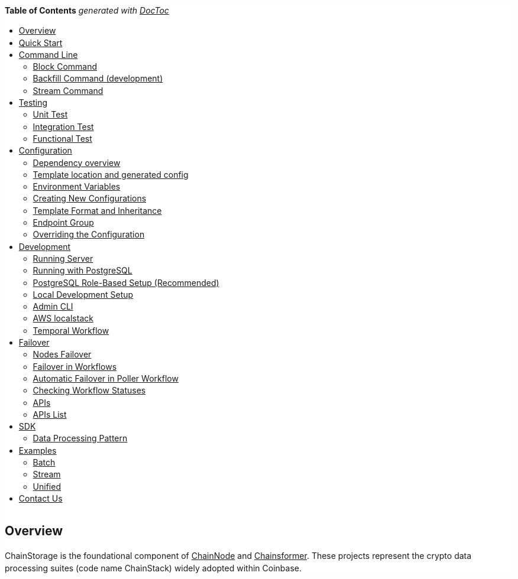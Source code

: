 

**Table of Contents**  *generated with [DocToc](https://github.com/thlorenz/doctoc)*

- [Overview](#overview)
- [Quick Start](#quick-start)
- [Command Line](#command-line)
  - [Block Command](#block-command)
  - [Backfill Command (development)](#backfill-command-development)
  - [Stream Command](#stream-command)
- [Testing](#testing)
  - [Unit Test](#unit-test)
  - [Integration Test](#integration-test)
  - [Functional Test](#functional-test)
- [Configuration](#configuration)
  - [Dependency overview](#dependency-overview)
  - [Template location and generated config](#template-location-and-generated-config)
  - [Environment Variables](#environment-variables)
  - [Creating New Configurations](#creating-new-configurations)
  - [Template Format and Inheritance](#template-format-and-inheritance)
  - [Endpoint Group](#endpoint-group)
  - [Overriding the Configuration](#overriding-the-configuration)
- [Development](#development)
  - [Running Server](#running-server)
  - [Running with PostgreSQL](#running-with-postgresql)
  - [PostgreSQL Role-Based Setup (Recommended)](#postgresql-role-based-setup-recommended)
  - [Local Development Setup](#local-development-setup)
  - [Admin CLI](#admin-cli)
  - [AWS localstack](#aws-localstack)
  - [Temporal Workflow](#temporal-workflow)
- [Failover](#failover)
  - [Nodes Failover](#nodes-failover)
  - [Failover in Workflows](#failover-in-workflows)
  - [Automatic Failover in Poller Workflow](#automatic-failover-in-poller-workflow)
  - [Checking Workflow Statuses](#checking-workflow-statuses)
  - [APIs](#apis)
  - [APIs List](#apis-list)
- [SDK](#sdk)
  - [Data Processing Pattern](#data-processing-pattern)
- [Examples](#examples)
  - [Batch](#batch)
  - [Stream](#stream)
  - [Unified](#unified)
- [Contact Us](#contact-us)



## Overview

ChainStorage is the foundational component of [ChainNode](https://github.com/coinbase/chainnode) and [Chainsformer](https://github.com/coinbase/chainsformer).
These projects represent the crypto data processing suites (code name ChainStack) widely adopted within Coinbase.
